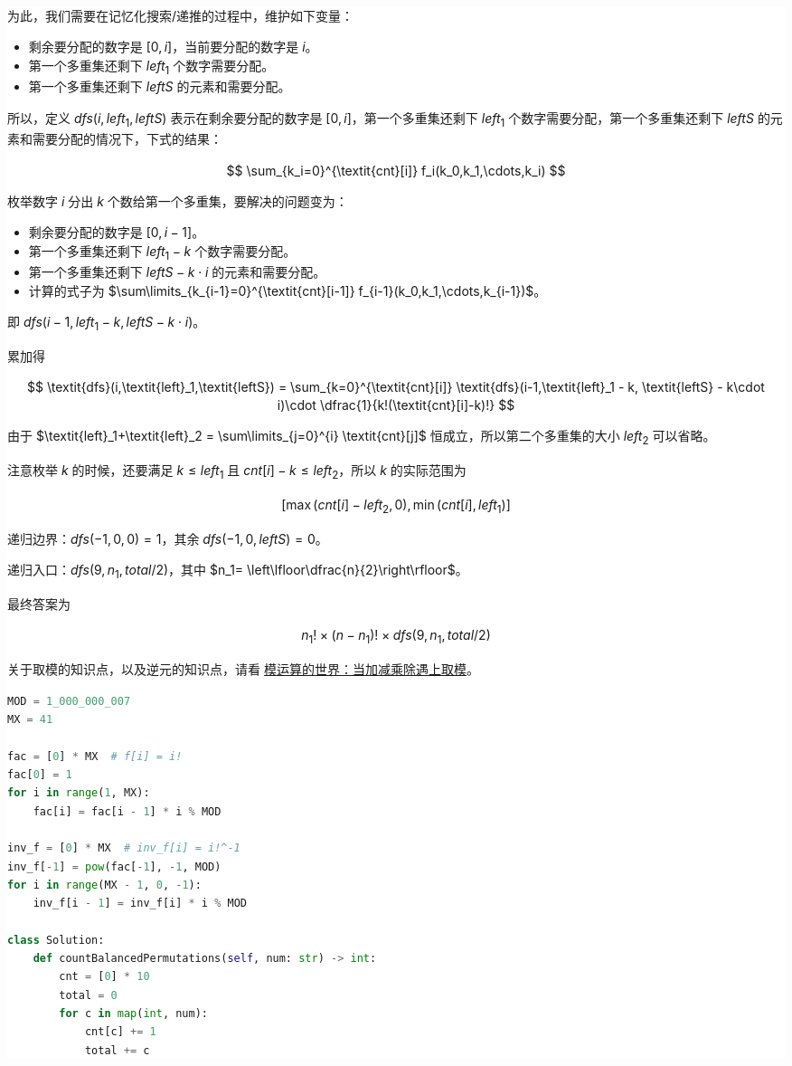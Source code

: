 为此，我们需要在记忆化搜索/递推的过程中，维护如下变量：

- 剩余要分配的数字是 $[0,i]$，当前要分配的数字是 $i$。
- 第一个多重集还剩下 $\textit{left}_1$ 个数字需要分配。
- 第一个多重集还剩下 $\textit{leftS}$ 的元素和需要分配。

所以，定义 $\textit{dfs}(i,\textit{left}_1,\textit{leftS})$ 表示在剩余要分配的数字是 $[0,i]$，第一个多重集还剩下 $\textit{left}_1$ 个数字需要分配，第一个多重集还剩下 $\textit{leftS}$ 的元素和需要分配的情况下，下式的结果：

$$
\sum_{k_i=0}^{\textit{cnt}[i]} f_i(k_0,k_1,\cdots,k_i)
$$

枚举数字 $i$ 分出 $k$ 个数给第一个多重集，要解决的问题变为：

- 剩余要分配的数字是 $[0,i-1]$。
- 第一个多重集还剩下 $\textit{left}_1 - k$ 个数字需要分配。
- 第一个多重集还剩下 $\textit{leftS} - k\cdot i$ 的元素和需要分配。
- 计算的式子为 $\sum\limits_{k_{i-1}=0}^{\textit{cnt}[i-1]} f_{i-1}(k_0,k_1,\cdots,k_{i-1})$。

即 $\textit{dfs}(i-1,\textit{left}_1 - k, \textit{leftS} - k\cdot i)$。

累加得

$$
\textit{dfs}(i,\textit{left}_1,\textit{leftS}) = \sum_{k=0}^{\textit{cnt}[i]}  \textit{dfs}(i-1,\textit{left}_1 - k, \textit{leftS} - k\cdot i)\cdot \dfrac{1}{k!(\textit{cnt}[i]-k)!}
$$

由于 $\textit{left}_1+\textit{left}_2 = \sum\limits_{j=0}^{i} \textit{cnt}[j]$ 恒成立，所以第二个多重集的大小 $\textit{left}_2$ 可以省略。

注意枚举 $k$ 的时候，还要满足 $k\le \textit{left}_1$ 且 $\textit{cnt}[i]-k \le \textit{left}_2$，所以 $k$ 的实际范围为

$$
[\max(\textit{cnt}[i]-\textit{left}_2,0), \min(\textit{cnt}[i], \textit{left}_1)]
$$

递归边界：$\textit{dfs}(-1,0,0)=1$，其余 $\textit{dfs}(-1,0,\textit{leftS})=0$。

递归入口：$\textit{dfs}(9,n_1,\textit{total}/2)$，其中 $n_1= \left\lfloor\dfrac{n}{2}\right\rfloor$。

最终答案为

$$
n_1!\times (n-n_1)!\times \textit{dfs}(9,n_1,\textit{total}/2)
$$

关于取模的知识点，以及逆元的知识点，请看 [模运算的世界：当加减乘除遇上取模](https://leetcode.cn/circle/discuss/mDfnkW/)。

```py [sol-Python3]
MOD = 1_000_000_007
MX = 41

fac = [0] * MX  # f[i] = i!
fac[0] = 1
for i in range(1, MX):
    fac[i] = fac[i - 1] * i % MOD

inv_f = [0] * MX  # inv_f[i] = i!^-1
inv_f[-1] = pow(fac[-1], -1, MOD)
for i in range(MX - 1, 0, -1):
    inv_f[i - 1] = inv_f[i] * i % MOD

class Solution:
    def countBalancedPermutations(self, num: str) -> int:
        cnt = [0] * 10
        total = 0
        for c in map(int, num):
            cnt[c] += 1
            total += c
```